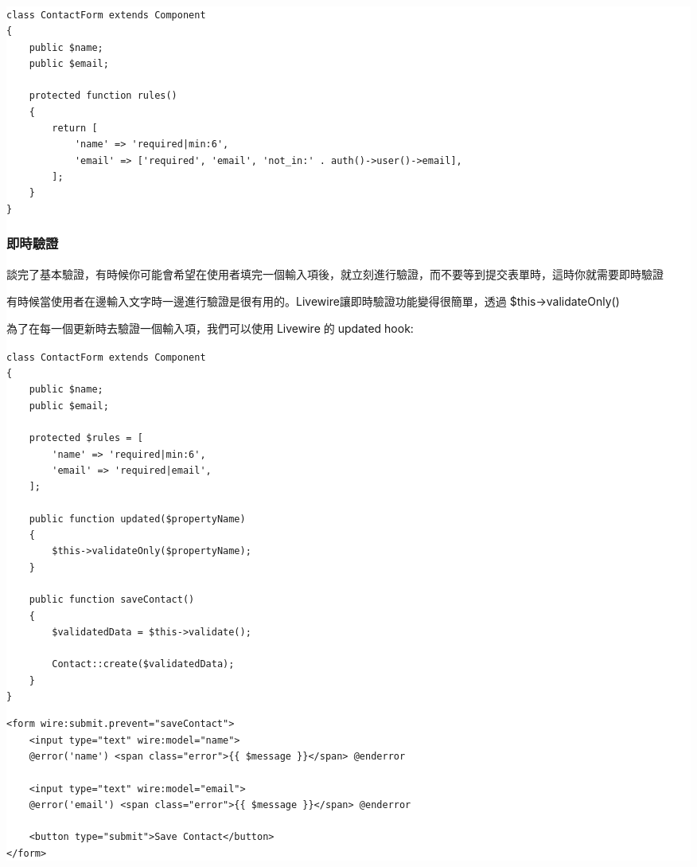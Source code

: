 
```
class ContactForm extends Component
{
    public $name;
    public $email;

    protected function rules()
    {
        return [
            'name' => 'required|min:6',
            'email' => ['required', 'email', 'not_in:' . auth()->user()->email],
        ];
    }
}
```

### 即時驗證

談完了基本驗證，有時候你可能會希望在使用者填完一個輸入項後，就立刻進行驗證，而不要等到提交表單時，這時你就需要即時驗證

有時候當使用者在邊輸入文字時一邊進行驗證是很有用的。Livewire讓即時驗證功能變得很簡單，透過 $this->validateOnly()

為了在每一個更新時去驗證一個輸入項，我們可以使用 Livewire 的 updated hook:

```
class ContactForm extends Component
{
    public $name;
    public $email;

    protected $rules = [
        'name' => 'required|min:6',
        'email' => 'required|email',
    ];

    public function updated($propertyName)
    {
        $this->validateOnly($propertyName);
    }

    public function saveContact()
    {
        $validatedData = $this->validate();

        Contact::create($validatedData);
    }
}
```
```
<form wire:submit.prevent="saveContact">
    <input type="text" wire:model="name">
    @error('name') <span class="error">{{ $message }}</span> @enderror

    <input type="text" wire:model="email">
    @error('email') <span class="error">{{ $message }}</span> @enderror

    <button type="submit">Save Contact</button>
</form>
```

